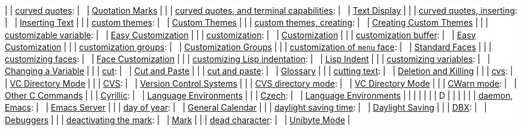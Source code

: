 |     | [curved quotes](/docs/emacs/Quotation-Marks):                                                            |     | [Quotation Marks](/docs/emacs/Quotation-Marks)                         |
|     | [curved quotes, and terminal capabilities](/docs/emacs/Text-Display):                                    |     | [Text Display](/docs/emacs/Text-Display)                               |
|     | [curved quotes, inserting](/docs/emacs/Inserting-Text):                                                  |     | [Inserting Text](/docs/emacs/Inserting-Text)                           |
|     | [custom themes](/docs/emacs/Custom-Themes):                                                              |     | [Custom Themes](/docs/emacs/Custom-Themes)                             |
|     | [custom themes, creating](/docs/emacs/Creating-Custom-Themes):                                           |     | [Creating Custom Themes](/docs/emacs/Creating-Custom-Themes)           |
|     | [customizable variable](/docs/emacs/Easy-Customization):                                                 |     | [Easy Customization](/docs/emacs/Easy-Customization)                   |
|     | [customization](/docs/emacs/Customization):                                                              |     | [Customization](/docs/emacs/Customization)                             |
|     | [customization buffer](/docs/emacs/Easy-Customization):                                                  |     | [Easy Customization](/docs/emacs/Easy-Customization)                   |
|     | [customization groups](/docs/emacs/Customization-Groups):                                                |     | [Customization Groups](/docs/emacs/Customization-Groups)               |
|     | [customization of `menu` face](/docs/emacs/Standard-Faces):                                              |     | [Standard Faces](/docs/emacs/Standard-Faces)                           |
|     | [customizing faces](/docs/emacs/Face-Customization):                                                     |     | [Face Customization](/docs/emacs/Face-Customization)                   |
|     | [customizing Lisp indentation](/docs/emacs/Lisp-Indent):                                                 |     | [Lisp Indent](/docs/emacs/Lisp-Indent)                                 |
|     | [customizing variables](/docs/emacs/Changing-a-Variable):                                                |     | [Changing a Variable](/docs/emacs/Changing-a-Variable)                 |
|     | [cut](/docs/emacs/Cut-and-Paste):                                                                        |     | [Cut and Paste](/docs/emacs/Cut-and-Paste)                             |
|     | [cut and paste](/docs/emacs/Glossary):                                                                   |     | [Glossary](/docs/emacs/Glossary)                                       |
|     | [cutting text](/docs/emacs/Deletion-and-Killing):                                                        |     | [Deletion and Killing](/docs/emacs/Deletion-and-Killing)               |
|     | [cvs](/docs/emacs/VC-Directory-Mode):                                                                    |     | [VC Directory Mode](/docs/emacs/VC-Directory-Mode)                     |
|     | [CVS](/docs/emacs/Version-Control-Systems):                                                              |     | [Version Control Systems](/docs/emacs/Version-Control-Systems)         |
|     | [CVS directory mode](/docs/emacs/VC-Directory-Mode):                                                     |     | [VC Directory Mode](/docs/emacs/VC-Directory-Mode)                     |
|     | [CWarn mode](/docs/emacs/Other-C-Commands):                                                              |     | [Other C Commands](/docs/emacs/Other-C-Commands)                       |
|     | [Cyrillic](/docs/emacs/Language-Environments):                                                           |     | [Language Environments](/docs/emacs/Language-Environments)             |
|     | [Czech](/docs/emacs/Language-Environments):                                                              |     | [Language Environments](/docs/emacs/Language-Environments)             |
|     |                                                                                                          |     |                                                                        |
| D   |                                                                                                          |     |                                                                        |
|     | [daemon, Emacs](/docs/emacs/Emacs-Server):                                                               |     | [Emacs Server](/docs/emacs/Emacs-Server)                               |
|     | [day of year](/docs/emacs/General-Calendar):                                                             |     | [General Calendar](/docs/emacs/General-Calendar)                       |
|     | [daylight saving time](/docs/emacs/Daylight-Saving):                                                     |     | [Daylight Saving](/docs/emacs/Daylight-Saving)                         |
|     | [DBX](/docs/emacs/Debuggers):                                                                            |     | [Debuggers](/docs/emacs/Debuggers)                                     |
|     | [deactivating the mark](/docs/emacs/Mark):                                                               |     | [Mark](/docs/emacs/Mark)                                               |
|     | [dead character](/docs/emacs/Unibyte-Mode):                                                              |     | [Unibyte Mode](/docs/emacs/Unibyte-Mode)                               |